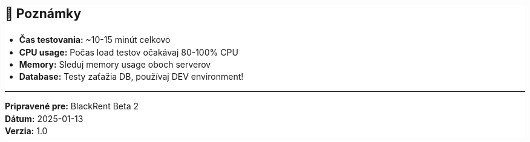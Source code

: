 ## 🚨 Poznámky

- **Čas testovania:** ~10-15 minút celkovo
- **CPU usage:** Počas load testov očakávaj 80-100% CPU
- **Memory:** Sleduj memory usage oboch serverov
- **Database:** Testy zaťažia DB, používaj DEV environment!

---

**Pripravené pre:** BlackRent Beta 2  
**Dátum:** 2025-01-13  
**Verzia:** 1.0


